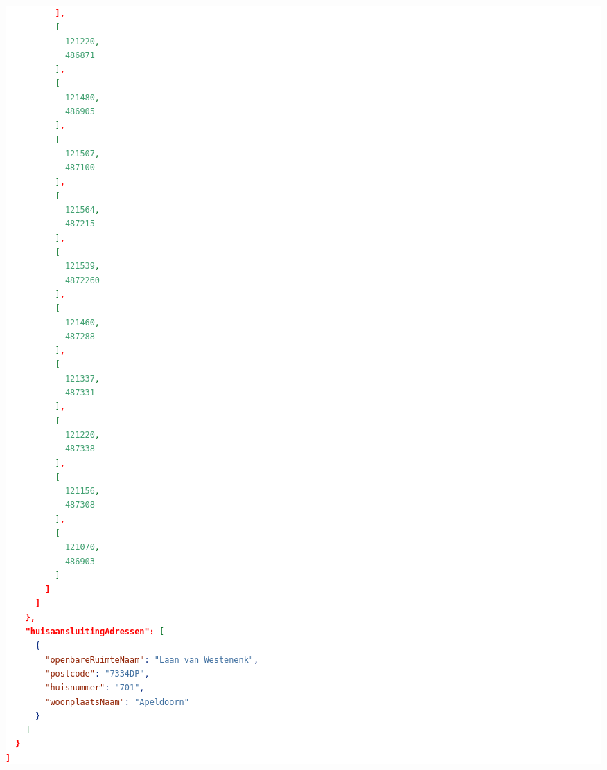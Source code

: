 ```json
          ],
          [
            121220,
            486871
          ],
          [
            121480,
            486905
          ],
          [
            121507,
            487100
          ],
          [
            121564,
            487215
          ],
          [
            121539,
            4872260
          ],
          [
            121460,
            487288
          ],
          [
            121337,
            487331
          ],
          [
            121220,
            487338
          ],
          [
            121156,
            487308
          ],
          [
            121070,
            486903
          ]
        ]
      ]
    },
    "huisaansluitingAdressen": [
      {
        "openbareRuimteNaam": "Laan van Westenenk",
        "postcode": "7334DP",
        "huisnummer": "701",
        "woonplaatsNaam": "Apeldoorn"
      }
    ]
  }
]
```
